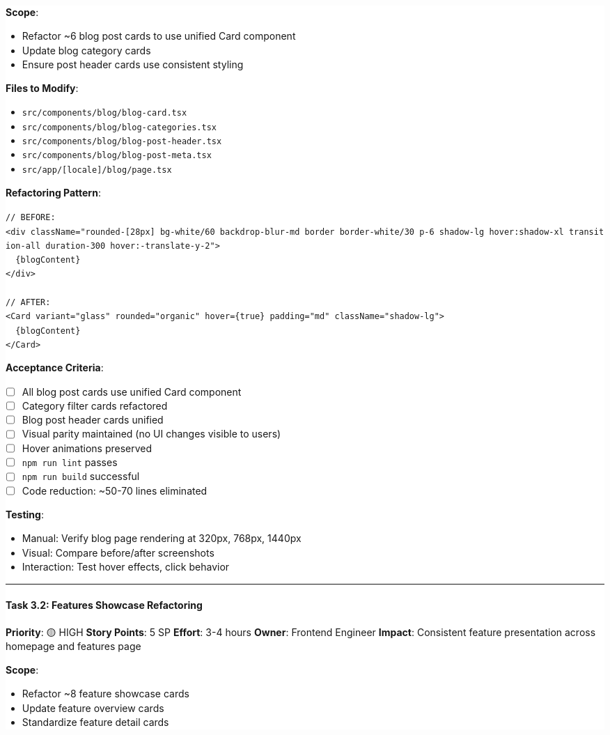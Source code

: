 **Scope**:
- Refactor ~6 blog post cards to use unified Card component
- Update blog category cards
- Ensure post header cards use consistent styling

**Files to Modify**:
- `src/components/blog/blog-card.tsx`
- `src/components/blog/blog-categories.tsx`
- `src/components/blog/blog-post-header.tsx`
- `src/components/blog/blog-post-meta.tsx`
- `src/app/[locale]/blog/page.tsx`

**Refactoring Pattern**:
```tsx
// BEFORE:
<div className="rounded-[28px] bg-white/60 backdrop-blur-md border border-white/30 p-6 shadow-lg hover:shadow-xl transition-all duration-300 hover:-translate-y-2">
  {blogContent}
</div>

// AFTER:
<Card variant="glass" rounded="organic" hover={true} padding="md" className="shadow-lg">
  {blogContent}
</Card>
```

**Acceptance Criteria**:
- [ ] All blog post cards use unified Card component
- [ ] Category filter cards refactored
- [ ] Blog post header cards unified
- [ ] Visual parity maintained (no UI changes visible to users)
- [ ] Hover animations preserved
- [ ] `npm run lint` passes
- [ ] `npm run build` successful
- [ ] Code reduction: ~50-70 lines eliminated

**Testing**:
- Manual: Verify blog page rendering at 320px, 768px, 1440px
- Visual: Compare before/after screenshots
- Interaction: Test hover effects, click behavior

---

#### Task 3.2: Features Showcase Refactoring
**Priority**: 🟡 HIGH
**Story Points**: 5 SP
**Effort**: 3-4 hours
**Owner**: Frontend Engineer
**Impact**: Consistent feature presentation across homepage and features page

**Scope**:
- Refactor ~8 feature showcase cards
- Update feature overview cards
- Standardize feature detail cards
